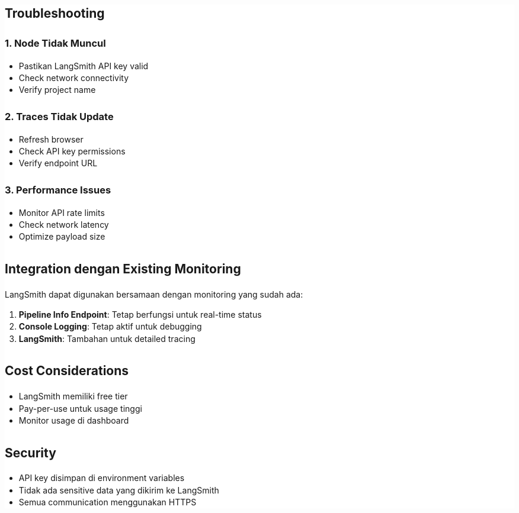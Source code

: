 ## Troubleshooting

### 1. Node Tidak Muncul
- Pastikan LangSmith API key valid
- Check network connectivity
- Verify project name

### 2. Traces Tidak Update
- Refresh browser
- Check API key permissions
- Verify endpoint URL

### 3. Performance Issues
- Monitor API rate limits
- Check network latency
- Optimize payload size

## Integration dengan Existing Monitoring

LangSmith dapat digunakan bersamaan dengan monitoring yang sudah ada:

1. **Pipeline Info Endpoint**: Tetap berfungsi untuk real-time status
2. **Console Logging**: Tetap aktif untuk debugging
3. **LangSmith**: Tambahan untuk detailed tracing

## Cost Considerations

- LangSmith memiliki free tier
- Pay-per-use untuk usage tinggi
- Monitor usage di dashboard

## Security

- API key disimpan di environment variables
- Tidak ada sensitive data yang dikirim ke LangSmith
- Semua communication menggunakan HTTPS 